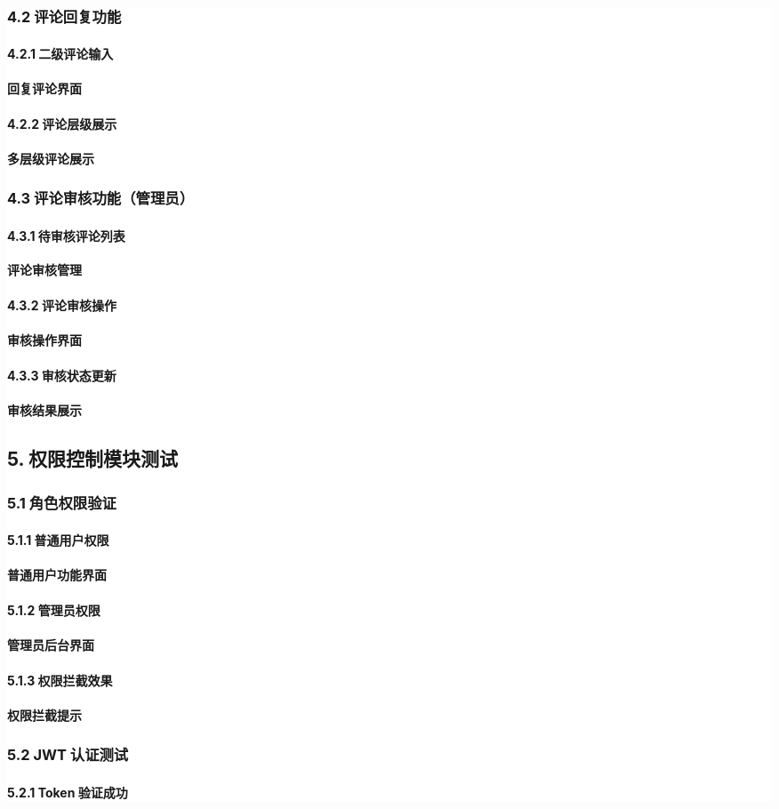 
### 4.2 评论回复功能

#### 4.2.1 二级评论输入

**回复评论界面**



#### 4.2.2 评论层级展示

**多层级评论展示**



### 4.3 评论审核功能（管理员）

#### 4.3.1 待审核评论列表

**评论审核管理**



#### 4.3.2 评论审核操作

**审核操作界面**



#### 4.3.3 审核状态更新

**审核结果展示**



## 5. 权限控制模块测试

### 5.1 角色权限验证

#### 5.1.1 普通用户权限

**普通用户功能界面**



#### 5.1.2 管理员权限

**管理员后台界面**



#### 5.1.3 权限拦截效果

**权限拦截提示**



### 5.2 JWT 认证测试

#### 5.2.1 Token 验证成功
